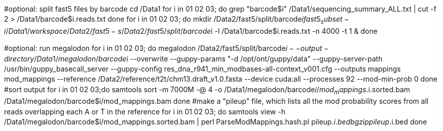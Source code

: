 

#optional: split fast5 files by barcode
cd /Data1
for i in 01 02 03; do
	grep "barcode$i" /Data1/sequencing_summary_ALL.txt | cut -f 2 > /Data1/barcode$i.reads.txt
done
for i in 01 02 03; do
	mkdir /Data2/fast5/split/barcode$i
	fast5_subset -i /Data1/workspace/Data2/fast5 -s /Data2/fast5/split/barcode$i -l /Data1/barcode$i.reads.txt -n 4000 -t 1 &
done


#optional: run megalodon
for i in 01 02 03; do
	megalodon /Data2/fast5/split/barcode$i --output-directory /Data1/megalodon/barcode$i --overwrite --guppy-params "-d /opt/ont/guppy/data" --guppy-server-path /usr/bin/guppy_basecall_server --guppy-config res_dna_r941_min_modbases-all-context_v001.cfg  --outputs mappings mod_mappings --reference /Data2/reference/t2t/chm13.draft_v1.0.fasta --device cuda:all --processes 92 --mod-min-prob 0
done
#sort output
for i in 01 02 03;do
	samtools sort -m 7000M -@ 4 -o /Data1/megalodon/barcode$i/mod_mappings.$i.sorted.bam /Data1/megalodon/barcode$i/mod_mappings.bam 
done
#make a "pileup" file, which lists all the mod probability scores from all reads overlapping each A or T in the reference
for i in 01 02 03; do
	samtools view -h /Data1/megalodon/barcode$i/mod_mappings.sorted.bam | perl ParseModMappings.hash.pl pileup.$i.bed
	bgzip pileup.$i.bed
done

